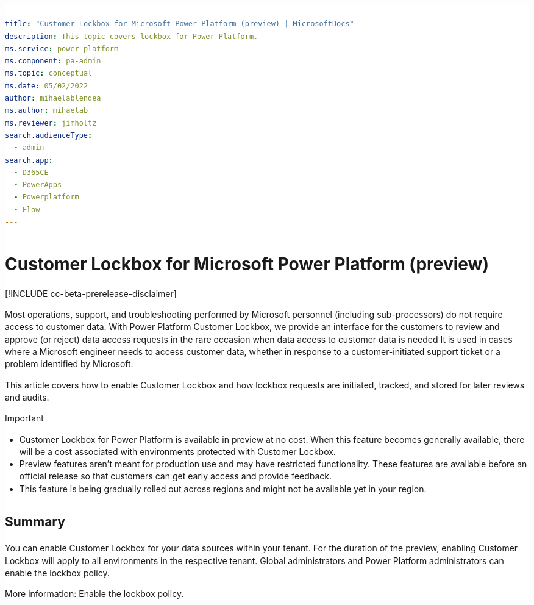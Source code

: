```yaml
---
title: "Customer Lockbox for Microsoft Power Platform (preview) | MicrosoftDocs"
description: This topic covers lockbox for Power Platform.
ms.service: power-platform
ms.component: pa-admin
ms.topic: conceptual
ms.date: 05/02/2022
author: mihaelablendea
ms.author: mihaelab
ms.reviewer: jimholtz
search.audienceType: 
  - admin
search.app:
  - D365CE
  - PowerApps
  - Powerplatform
  - Flow
---
```

# Customer Lockbox for Microsoft Power Platform (preview)

[!INCLUDE [cc-beta-prerelease-disclaimer](../includes/cc-beta-prerelease-disclaimer.md)]

Most operations, support, and troubleshooting performed by Microsoft personnel (including sub-processors) do not require access to customer data. With Power Platform Customer Lockbox, we provide an interface for the customers to review and approve (or reject) data access requests in the rare occasion when data access to customer data is needed It is used in cases where a Microsoft engineer needs to access customer data, whether in response to a customer-initiated support ticket or a problem identified by Microsoft.

This article covers how to enable Customer Lockbox and how lockbox requests are initiated, tracked, and stored for later reviews and audits. 

> [!IMPORTANT]
> - Customer Lockbox for Power Platform is available in preview at no cost. When this feature becomes generally available, there will be a cost associated with environments protected with Customer Lockbox.
> - Preview features aren’t meant for production use and may have restricted functionality. These features are available before an official release so that customers can get early access and provide feedback.
> - This feature is being gradually rolled out across regions and might not be available yet in your region.

## Summary

You can enable Customer Lockbox for your data sources within your tenant. For the duration of the preview, enabling Customer Lockbox will apply to all environments in the respective tenant. Global administrators and Power Platform administrators can enable the lockbox policy. 

More information: [Enable the lockbox policy](#enable-the-lockbox-policy).
